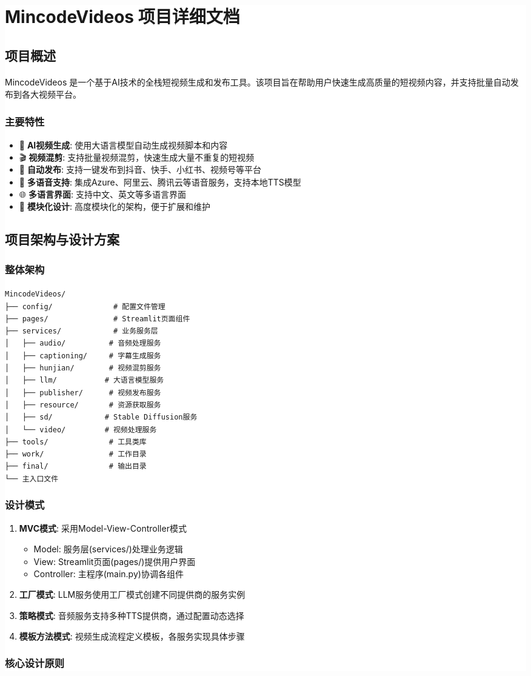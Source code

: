 # MincodeVideos 项目详细文档

## 项目概述

MincodeVideos 是一个基于AI技术的全栈短视频生成和发布工具。该项目旨在帮助用户快速生成高质量的短视频内容，并支持批量自动发布到各大视频平台。

### 主要特性
- 🤖 **AI视频生成**: 使用大语言模型自动生成视频脚本和内容
- 🎬 **视频混剪**: 支持批量视频混剪，快速生成大量不重复的短视频
- 📢 **自动发布**: 支持一键发布到抖音、快手、小红书、视频号等平台
- 🎵 **多语音支持**: 集成Azure、阿里云、腾讯云等语音服务，支持本地TTS模型
- 🌐 **多语言界面**: 支持中文、英文等多语言界面
- 🔧 **模块化设计**: 高度模块化的架构，便于扩展和维护

## 项目架构与设计方案

### 整体架构

```
MincodeVideos/
├── config/              # 配置文件管理
├── pages/               # Streamlit页面组件
├── services/            # 业务服务层
│   ├── audio/          # 音频处理服务
│   ├── captioning/     # 字幕生成服务
│   ├── hunjian/        # 视频混剪服务
│   ├── llm/           # 大语言模型服务
│   ├── publisher/      # 视频发布服务
│   ├── resource/       # 资源获取服务
│   ├── sd/            # Stable Diffusion服务
│   └── video/         # 视频处理服务
├── tools/              # 工具类库
├── work/               # 工作目录
├── final/              # 输出目录
└── 主入口文件
```

### 设计模式

1. **MVC模式**: 采用Model-View-Controller模式
   - Model: 服务层(services/)处理业务逻辑
   - View: Streamlit页面(pages/)提供用户界面
   - Controller: 主程序(main.py)协调各组件

2. **工厂模式**: LLM服务使用工厂模式创建不同提供商的服务实例

3. **策略模式**: 音频服务支持多种TTS提供商，通过配置动态选择

4. **模板方法模式**: 视频生成流程定义模板，各服务实现具体步骤

### 核心设计原则
